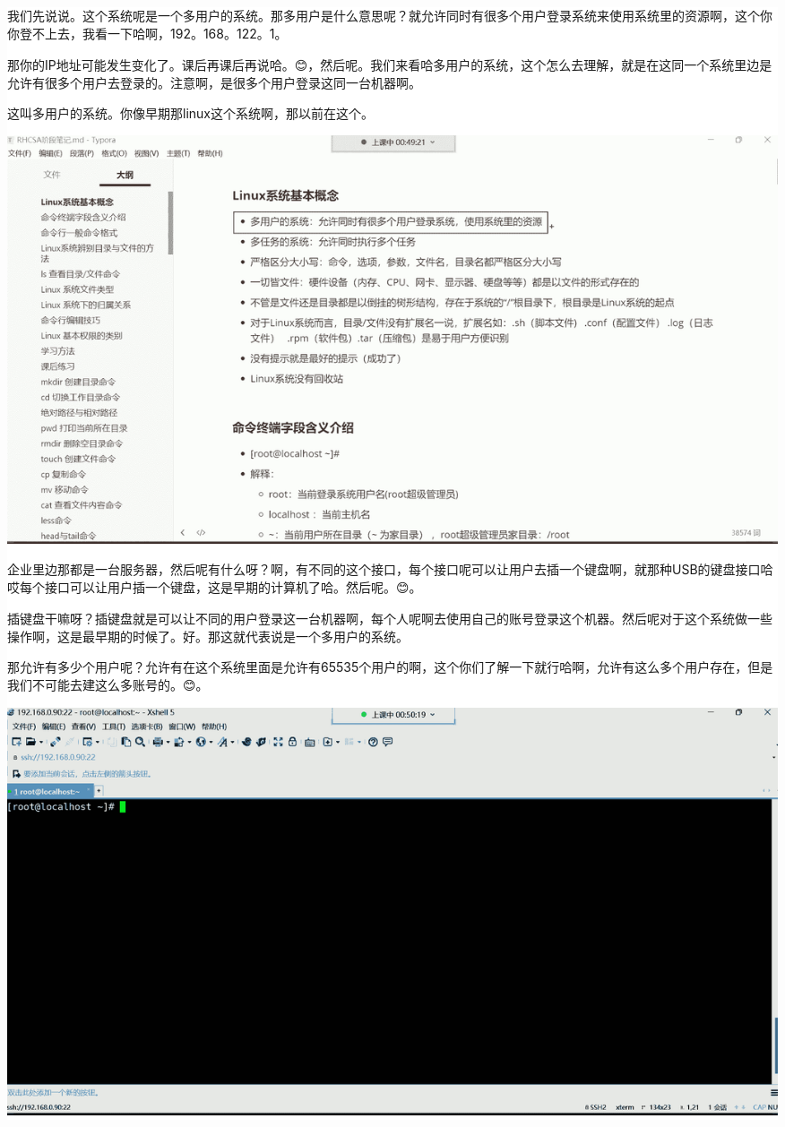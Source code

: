 我们先说说。这个系统呢是一个多用户的系统。那多用户是什么意思呢？就允许同时有很多个用户登录系统来使用系统里的资源啊，这个你你登不上去，我看一下哈啊，192。168。122。1。

那你的IP地址可能发生变化了。课后再课后再说哈。😊，然后呢。我们来看哈多用户的系统，这个怎么去理解，就是在这同一个系统里边是允许有很多个用户去登录的。注意啊，是很多个用户登录这同一台机器啊。

这叫多用户的系统。你像早期那linux这个系统啊，那以前在这个。

![](img/2211dbdd246d74480e6ab7c17a7cf884_32.png)

企业里边那都是一台服务器，然后呢有什么呀？啊，有不同的这个接口，每个接口呢可以让用户去插一个键盘啊，就那种USB的键盘接口哈哎每个接口可以让用户插一个键盘，这是早期的计算机了哈。然后呢。😊。

插键盘干嘛呀？插键盘就是可以让不同的用户登录这一台机器啊，每个人呢啊去使用自己的账号登录这个机器。然后呢对于这个系统做一些操作啊，这是最早期的时候了。好。那这就代表说是一个多用户的系统。

那允许有多少个用户呢？允许有在这个系统里面是允许有65535个用户的啊，这个你们了解一下就行哈啊，允许有这么多个用户存在，但是我们不可能去建这么多账号的。😊。



![](img/2211dbdd246d74480e6ab7c17a7cf884_34.png)
